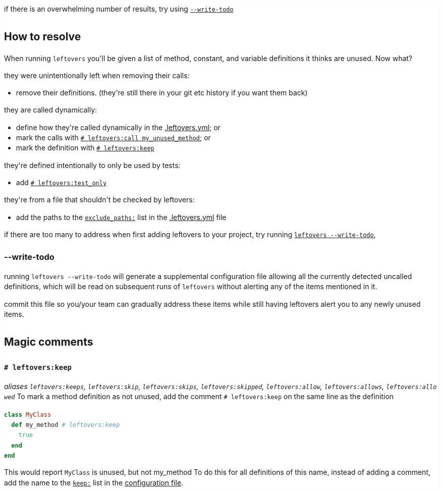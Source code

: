 if there is an overwhelming number of results, try using [`--write-todo`](#write-todo)

## How to resolve

When running `leftovers` you'll be given a list of method, constant, and variable definitions it thinks are unused. Now what?

they were unintentionally left when removing their calls:
  - remove their definitions. (they're still there in your git etc history if you want them back)

they are called dynamically:
  - define how they're called dynamically in the [.leftovers.yml](#configuration-file); or
  - mark the calls with [`# leftovers:call my_unused_method`](#leftovers-call); or
  - mark the definition with [`# leftovers:keep`](#leftovers-keep)

they're defined intentionally to only be used by tests:
  - add [`# leftovers:test_only`](#leftovers-test-only)

they're from a file that shouldn't be checked by leftovers:
  - add the paths to the [`exclude_paths:`](https://github.com/robotdana/leftovers/tree/main/docs/Configuration.md#exclude_paths) list in the [.leftovers.yml](#configuration-file) file

if there are too many to address when first adding leftovers to your project, try running [`leftovers --write-todo`](#write-todo),

### --write-todo

running `leftovers --write-todo` will generate a supplemental configuration file allowing all the currently detected uncalled definitions, which will be read on subsequent runs of `leftovers` without alerting any of the items mentioned in it.

commit this file so you/your team can gradually address these items while still having leftovers alert you to any newly unused items.

## Magic comments

### `# leftovers:keep`
_aliases `leftovers:keeps`, `leftovers:skip`, `leftovers:skips`, `leftovers:skipped`, `leftovers:allow`, `leftovers:allows`, `leftovers:allowed`_
To mark a method definition as not unused, add the comment `# leftovers:keep` on the same line as the definition

```ruby
class MyClass
  def my_method # leftovers:keep
    true
  end
end
```
This would report `MyClass` is unused, but not my_method
To do this for all definitions of this name, instead of adding a comment, add the name to the [`keep:`](https://github.com/robotdana/leftovers/tree/main/docs/Configuration.md#keep) list in the [configuration file](#configuration-file).
